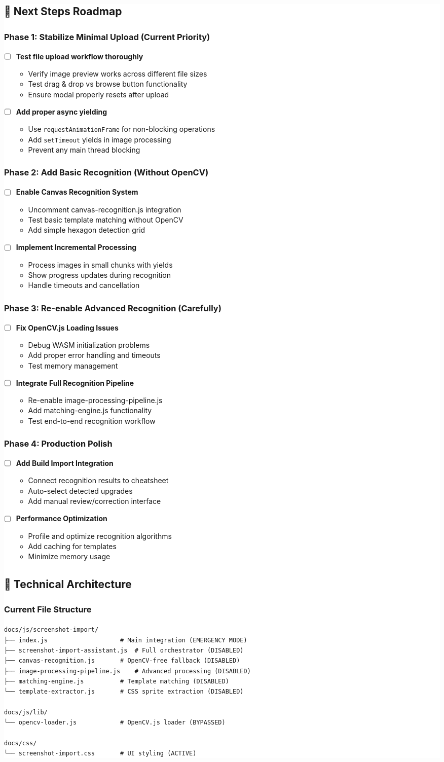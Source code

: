 ## 🎯 **Next Steps Roadmap**

### Phase 1: Stabilize Minimal Upload (Current Priority)
- [ ] **Test file upload workflow thoroughly**
  - Verify image preview works across different file sizes
  - Test drag & drop vs browse button functionality  
  - Ensure modal properly resets after upload
  
- [ ] **Add proper async yielding**
  - Use `requestAnimationFrame` for non-blocking operations
  - Add `setTimeout` yields in image processing
  - Prevent any main thread blocking

### Phase 2: Add Basic Recognition (Without OpenCV)
- [ ] **Enable Canvas Recognition System**
  - Uncomment canvas-recognition.js integration
  - Test basic template matching without OpenCV
  - Add simple hexagon detection grid

- [ ] **Implement Incremental Processing**
  - Process images in small chunks with yields
  - Show progress updates during recognition
  - Handle timeouts and cancellation

### Phase 3: Re-enable Advanced Recognition (Carefully)
- [ ] **Fix OpenCV.js Loading Issues**
  - Debug WASM initialization problems
  - Add proper error handling and timeouts
  - Test memory management

- [ ] **Integrate Full Recognition Pipeline**
  - Re-enable image-processing-pipeline.js
  - Add matching-engine.js functionality
  - Test end-to-end recognition workflow

### Phase 4: Production Polish
- [ ] **Add Build Import Integration**
  - Connect recognition results to cheatsheet
  - Auto-select detected upgrades
  - Add manual review/correction interface

- [ ] **Performance Optimization**
  - Profile and optimize recognition algorithms
  - Add caching for templates
  - Minimize memory usage

## 🔧 **Technical Architecture**

### Current File Structure
```
docs/js/screenshot-import/
├── index.js                    # Main integration (EMERGENCY MODE)
├── screenshot-import-assistant.js  # Full orchestrator (DISABLED)
├── canvas-recognition.js       # OpenCV-free fallback (DISABLED)  
├── image-processing-pipeline.js    # Advanced processing (DISABLED)
├── matching-engine.js          # Template matching (DISABLED)
└── template-extractor.js       # CSS sprite extraction (DISABLED)

docs/js/lib/
└── opencv-loader.js            # OpenCV.js loader (BYPASSED)

docs/css/
└── screenshot-import.css       # UI styling (ACTIVE)
```